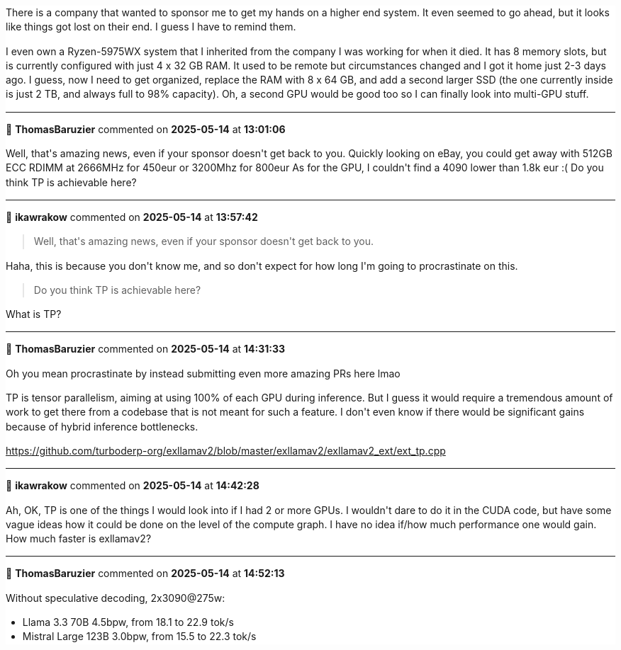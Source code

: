 There is a company that wanted to sponsor me to get my hands on a higher end system. It even seemed to go ahead, but it looks like things got lost on their end. I guess I have to remind them.

I even own a Ryzen-5975WX system that I inherited from the company I was working for when it died. It has 8 memory slots, but is currently configured with just 4 x 32 GB RAM. It used to be remote but circumstances changed and I got it home just 2-3 days ago. I guess, now I need to get organized, replace the RAM with 8 x 64 GB, and add a second larger SSD (the one currently inside is just 2 TB, and always full to 98% capacity). Oh, a second GPU would be good too so I can finally look into multi-GPU stuff.

---

👤 **ThomasBaruzier** commented on **2025-05-14** at **13:01:06**

Well, that's amazing news, even if your sponsor doesn't get back to you.
Quickly looking on eBay, you could get away with 512GB ECC RDIMM at 2666MHz for 450eur or 3200Mhz for 800eur
As for the GPU, I couldn't find a 4090 lower than 1.8k eur :(
Do you think TP is achievable here?

---

👤 **ikawrakow** commented on **2025-05-14** at **13:57:42**

> Well, that's amazing news, even if your sponsor doesn't get back to you.

Haha, this is because you don't know me, and so don't expect for how long I'm going to procrastinate on this.

> Do you think TP is achievable here?

What is TP?

---

👤 **ThomasBaruzier** commented on **2025-05-14** at **14:31:33**

Oh you mean procrastinate by instead submitting even more amazing PRs here lmao

TP is tensor parallelism, aiming at using 100% of each GPU during inference. But I guess it would require a tremendous amount of work to get there from a codebase that is not meant for such a feature. I don't even know if there would be significant gains because of hybrid inference bottlenecks.

https://github.com/turboderp-org/exllamav2/blob/master/exllamav2/exllamav2_ext/ext_tp.cpp

---

👤 **ikawrakow** commented on **2025-05-14** at **14:42:28**

Ah, OK, TP is one of the things I would look into if I had 2 or more GPUs. I wouldn't dare to do it in the CUDA code, but have some vague ideas how it could be done on the level of the compute graph. I have no idea if/how much performance one would gain. How much faster is exllamav2?

---

👤 **ThomasBaruzier** commented on **2025-05-14** at **14:52:13**

Without speculative decoding, 2x3090@275w:
- Llama 3.3 70B 4.5bpw, from 18.1 to 22.9 tok/s
- Mistral Large 123B 3.0bpw, from 15.5 to 22.3 tok/s
